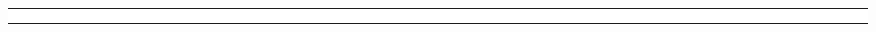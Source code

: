 ----------
----------

[/us/courts/scotus/usReporter/379/487]: https://publicdocs.github.io/go/links?ns=uslm-x&ref=%2Fus%2Fcourts%2Fscotus%2FusReporter%2F379%2F487
[/us/courts/scotus/usReporter/377/942]: https://publicdocs.github.io/go/links?ns=uslm-x&ref=%2Fus%2Fcourts%2Fscotus%2FusReporter%2F377%2F942
[/us/courts/scotus/usReporter/296/207]: https://publicdocs.github.io/go/links?ns=uslm-x&ref=%2Fus%2Fcourts%2Fscotus%2FusReporter%2F296%2F207
[/us/courts/scotus/usReporter/368/278]: https://publicdocs.github.io/go/links?ns=uslm-x&ref=%2Fus%2Fcourts%2Fscotus%2FusReporter%2F368%2F278
[/us/courts/scotus/usReporter/243/157]: https://publicdocs.github.io/go/links?ns=uslm-x&ref=%2Fus%2Fcourts%2Fscotus%2FusReporter%2F243%2F157
[/us/courts/scotus/usReporter/260/393]: https://publicdocs.github.io/go/links?ns=uslm-x&ref=%2Fus%2Fcourts%2Fscotus%2FusReporter%2F260%2F393
[/us/courts/scotus/usReporter/369/84]: https://publicdocs.github.io/go/links?ns=uslm-x&ref=%2Fus%2Fcourts%2Fscotus%2FusReporter%2F369%2F84
[/us/courts/scotus/usReporter/328/256]: https://publicdocs.github.io/go/links?ns=uslm-x&ref=%2Fus%2Fcourts%2Fscotus%2FusReporter%2F328%2F256
[/us/courts/scotus/usReporter/306/661]: https://publicdocs.github.io/go/links?ns=uslm-x&ref=%2Fus%2Fcourts%2Fscotus%2FusReporter%2F306%2F661
[/us/courts/scotus/usReporter/309/551]: https://publicdocs.github.io/go/links?ns=uslm-x&ref=%2Fus%2Fcourts%2Fscotus%2FusReporter%2F309%2F551
[/us/courts/scotus/usReporter/293/52]: https://publicdocs.github.io/go/links?ns=uslm-x&ref=%2Fus%2Fcourts%2Fscotus%2FusReporter%2F293%2F52
[/us/courts/scotus/usReporter/340/1]: https://publicdocs.github.io/go/links?ns=uslm-x&ref=%2Fus%2Fcourts%2Fscotus%2FusReporter%2F340%2F1
[/us/courts/scotus/usReporter/306/511]: https://publicdocs.github.io/go/links?ns=uslm-x&ref=%2Fus%2Fcourts%2Fscotus%2FusReporter%2F306%2F511
[/us/courts/scotus/usReporter/342/437]: https://publicdocs.github.io/go/links?ns=uslm-x&ref=%2Fus%2Fcourts%2Fscotus%2FusReporter%2F342%2F437
[/us/stat/60/170]: https://publicdocs.github.io/go/links?ns=uslm&ref=%2Fus%2Fstat%2F60%2F170
[/us/usc/t49/s1101]: https://publicdocs.github.io/go/links?ns=uslm&ref=%2Fus%2Fusc%2Ft49%2Fs1101
[/us/pl/88/280]: https://publicdocs.github.io/go/links?ns=uslm&ref=%2Fus%2Fpl%2F88%2F280
[/us/stat/60/177]: https://publicdocs.github.io/go/links?ns=uslm&ref=%2Fus%2Fstat%2F60%2F177
[/us/usc/t49/s1112]: https://publicdocs.github.io/go/links?ns=uslm&ref=%2Fus%2Fusc%2Ft49%2Fs1112
[/us/courts/scotus/usReporter/309/551]: https://publicdocs.github.io/go/links?ns=uslm-x&ref=%2Fus%2Fcourts%2Fscotus%2FusReporter%2F309%2F551


